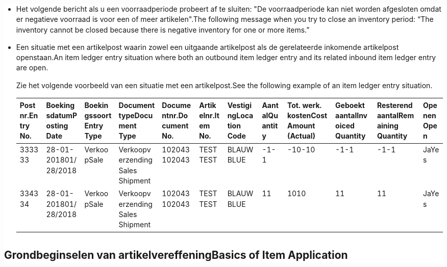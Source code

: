 -   <span data-ttu-id="b3b0b-109">Het volgende bericht als u een voorraadperiode probeert af te sluiten: "De voorraadperiode kan niet worden afgesloten omdat er negatieve voorraad is voor een of meer artikelen".</span><span class="sxs-lookup"><span data-stu-id="b3b0b-109">The following message when you try to close an inventory period: “The inventory cannot be closed because there is negative inventory for one or more items.”</span></span>  

-   <span data-ttu-id="b3b0b-110">Een situatie met een artikelpost waarin zowel een uitgaande artikelpost als de gerelateerde inkomende artikelpost openstaan.</span><span class="sxs-lookup"><span data-stu-id="b3b0b-110">An item ledger entry situation where both an outbound item ledger entry and its related inbound item ledger entry are open.</span></span>  

     <span data-ttu-id="b3b0b-111">Zie het volgende voorbeeld van een situatie met een artikelpost.</span><span class="sxs-lookup"><span data-stu-id="b3b0b-111">See the following example of an item ledger entry situation.</span></span>  

     |<span data-ttu-id="b3b0b-112">Postnr.</span><span class="sxs-lookup"><span data-stu-id="b3b0b-112">Entry No.</span></span>|<span data-ttu-id="b3b0b-113">Boekingsdatum</span><span class="sxs-lookup"><span data-stu-id="b3b0b-113">Posting Date</span></span>|<span data-ttu-id="b3b0b-114">Boekingssoort</span><span class="sxs-lookup"><span data-stu-id="b3b0b-114">Entry Type</span></span>|<span data-ttu-id="b3b0b-115">Documenttype</span><span class="sxs-lookup"><span data-stu-id="b3b0b-115">Document Type</span></span>|<span data-ttu-id="b3b0b-116">Documentnr.</span><span class="sxs-lookup"><span data-stu-id="b3b0b-116">Document No.</span></span>|<span data-ttu-id="b3b0b-117">Artikelnr.</span><span class="sxs-lookup"><span data-stu-id="b3b0b-117">Item No.</span></span>|<span data-ttu-id="b3b0b-118">Vestiging</span><span class="sxs-lookup"><span data-stu-id="b3b0b-118">Location Code</span></span>|<span data-ttu-id="b3b0b-119">Aantal</span><span class="sxs-lookup"><span data-stu-id="b3b0b-119">Quantity</span></span>|<span data-ttu-id="b3b0b-120">Tot. werk. kosten</span><span class="sxs-lookup"><span data-stu-id="b3b0b-120">Cost Amount (Actual)</span></span>|<span data-ttu-id="b3b0b-121">Geboekt aantal</span><span class="sxs-lookup"><span data-stu-id="b3b0b-121">Invoiced Quantity</span></span>|<span data-ttu-id="b3b0b-122">Resterend aantal</span><span class="sxs-lookup"><span data-stu-id="b3b0b-122">Remaining Quantity</span></span>|<span data-ttu-id="b3b0b-123">Openen</span><span class="sxs-lookup"><span data-stu-id="b3b0b-123">Open</span></span>|  
     |---------|------------|----------|-------------|------------|--------|-------------|--------|------------------------|-----------------|------------------|----|  
     |<span data-ttu-id="b3b0b-124">333</span><span class="sxs-lookup"><span data-stu-id="b3b0b-124">333</span></span>|<span data-ttu-id="b3b0b-125">28-01-2018</span><span class="sxs-lookup"><span data-stu-id="b3b0b-125">01/28/2018</span></span>|<span data-ttu-id="b3b0b-126">Verkoop</span><span class="sxs-lookup"><span data-stu-id="b3b0b-126">Sale</span></span>|<span data-ttu-id="b3b0b-127">Verkoopverzending</span><span class="sxs-lookup"><span data-stu-id="b3b0b-127">Sales Shipment</span></span>|<span data-ttu-id="b3b0b-128">102043</span><span class="sxs-lookup"><span data-stu-id="b3b0b-128">102043</span></span>|<span data-ttu-id="b3b0b-129">TEST</span><span class="sxs-lookup"><span data-stu-id="b3b0b-129">TEST</span></span>|<span data-ttu-id="b3b0b-130">BLAUW</span><span class="sxs-lookup"><span data-stu-id="b3b0b-130">BLUE</span></span>|<span data-ttu-id="b3b0b-131">-1</span><span class="sxs-lookup"><span data-stu-id="b3b0b-131">-1</span></span>|<span data-ttu-id="b3b0b-132">-10</span><span class="sxs-lookup"><span data-stu-id="b3b0b-132">-10</span></span>|<span data-ttu-id="b3b0b-133">-1</span><span class="sxs-lookup"><span data-stu-id="b3b0b-133">-1</span></span>|<span data-ttu-id="b3b0b-134">-1</span><span class="sxs-lookup"><span data-stu-id="b3b0b-134">-1</span></span>|<span data-ttu-id="b3b0b-135">Ja</span><span class="sxs-lookup"><span data-stu-id="b3b0b-135">Yes</span></span>|  
     |<span data-ttu-id="b3b0b-136">334</span><span class="sxs-lookup"><span data-stu-id="b3b0b-136">334</span></span>|<span data-ttu-id="b3b0b-137">28-01-2018</span><span class="sxs-lookup"><span data-stu-id="b3b0b-137">01/28/2018</span></span>|<span data-ttu-id="b3b0b-138">Verkoop</span><span class="sxs-lookup"><span data-stu-id="b3b0b-138">Sale</span></span>|<span data-ttu-id="b3b0b-139">Verkoopverzending</span><span class="sxs-lookup"><span data-stu-id="b3b0b-139">Sales Shipment</span></span>|<span data-ttu-id="b3b0b-140">102043</span><span class="sxs-lookup"><span data-stu-id="b3b0b-140">102043</span></span>|<span data-ttu-id="b3b0b-141">TEST</span><span class="sxs-lookup"><span data-stu-id="b3b0b-141">TEST</span></span>|<span data-ttu-id="b3b0b-142">BLAUW</span><span class="sxs-lookup"><span data-stu-id="b3b0b-142">BLUE</span></span>|<span data-ttu-id="b3b0b-143">1</span><span class="sxs-lookup"><span data-stu-id="b3b0b-143">1</span></span>|<span data-ttu-id="b3b0b-144">10</span><span class="sxs-lookup"><span data-stu-id="b3b0b-144">10</span></span>|<span data-ttu-id="b3b0b-145">1</span><span class="sxs-lookup"><span data-stu-id="b3b0b-145">1</span></span>|<span data-ttu-id="b3b0b-146">1</span><span class="sxs-lookup"><span data-stu-id="b3b0b-146">1</span></span>|<span data-ttu-id="b3b0b-147">Ja</span><span class="sxs-lookup"><span data-stu-id="b3b0b-147">Yes</span></span>|  

## <a name="basics-of-item-application"></a><span data-ttu-id="b3b0b-148">Grondbeginselen van artikelvereffening</span><span class="sxs-lookup"><span data-stu-id="b3b0b-148">Basics of Item Application</span></span>  